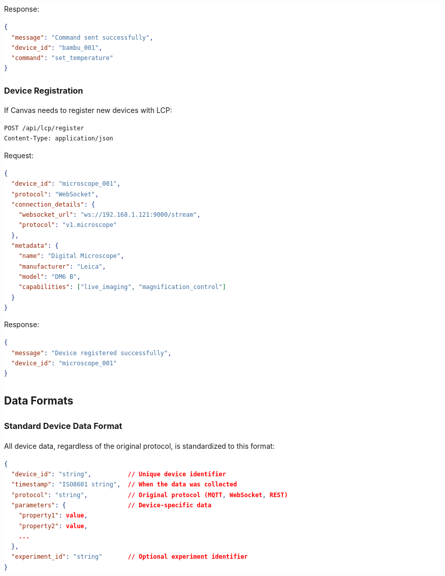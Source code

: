 Response:
```json
{
  "message": "Command sent successfully",
  "device_id": "bambu_001",
  "command": "set_temperature"
}
```

### Device Registration

If Canvas needs to register new devices with LCP:

```http
POST /api/lcp/register
Content-Type: application/json
```

Request:
```json
{
  "device_id": "microscope_001",
  "protocol": "WebSocket",
  "connection_details": {
    "websocket_url": "ws://192.168.1.121:9000/stream",
    "protocol": "v1.microscope"
  },
  "metadata": {
    "name": "Digital Microscope",
    "manufacturer": "Leica",
    "model": "DM6 B",
    "capabilities": ["live_imaging", "magnification_control"]
  }
}
```

Response:
```json
{
  "message": "Device registered successfully",
  "device_id": "microscope_001"
}
```

## Data Formats

### Standard Device Data Format

All device data, regardless of the original protocol, is standardized to this format:

```json
{
  "device_id": "string",          // Unique device identifier
  "timestamp": "ISO8601 string",  // When the data was collected
  "protocol": "string",           // Original protocol (MQTT, WebSocket, REST)
  "parameters": {                 // Device-specific data
    "property1": value,
    "property2": value,
    ...
  },
  "experiment_id": "string"       // Optional experiment identifier
}
```
